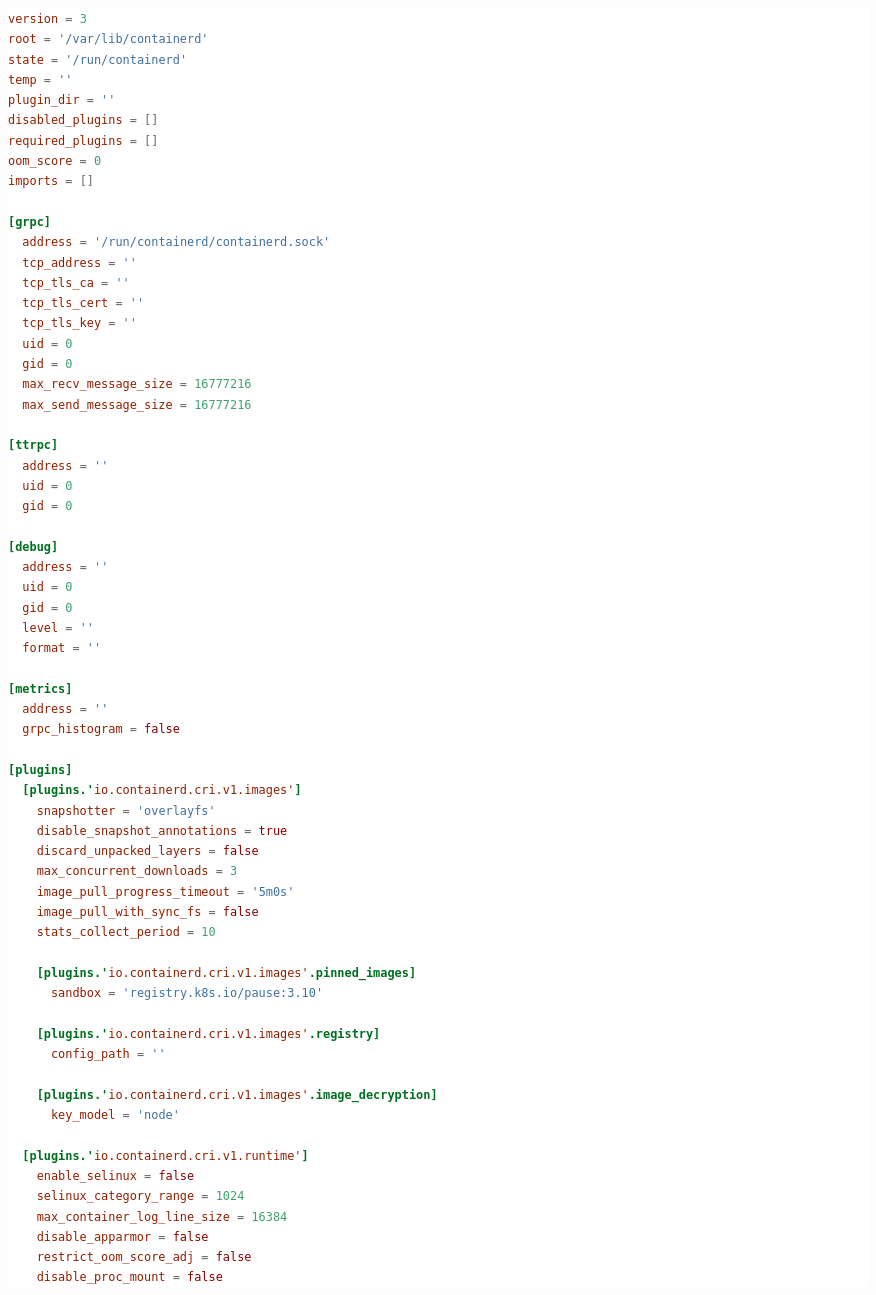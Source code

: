```toml
version = 3
root = '/var/lib/containerd'
state = '/run/containerd'
temp = ''
plugin_dir = ''
disabled_plugins = []
required_plugins = []
oom_score = 0
imports = []

[grpc]
  address = '/run/containerd/containerd.sock'
  tcp_address = ''
  tcp_tls_ca = ''
  tcp_tls_cert = ''
  tcp_tls_key = ''
  uid = 0
  gid = 0
  max_recv_message_size = 16777216
  max_send_message_size = 16777216

[ttrpc]
  address = ''
  uid = 0
  gid = 0

[debug]
  address = ''
  uid = 0
  gid = 0
  level = ''
  format = ''

[metrics]
  address = ''
  grpc_histogram = false

[plugins]
  [plugins.'io.containerd.cri.v1.images']
    snapshotter = 'overlayfs'
    disable_snapshot_annotations = true
    discard_unpacked_layers = false
    max_concurrent_downloads = 3
    image_pull_progress_timeout = '5m0s'
    image_pull_with_sync_fs = false
    stats_collect_period = 10

    [plugins.'io.containerd.cri.v1.images'.pinned_images]
      sandbox = 'registry.k8s.io/pause:3.10'

    [plugins.'io.containerd.cri.v1.images'.registry]
      config_path = ''

    [plugins.'io.containerd.cri.v1.images'.image_decryption]
      key_model = 'node'

  [plugins.'io.containerd.cri.v1.runtime']
    enable_selinux = false
    selinux_category_range = 1024
    max_container_log_line_size = 16384
    disable_apparmor = false
    restrict_oom_score_adj = false
    disable_proc_mount = false
```